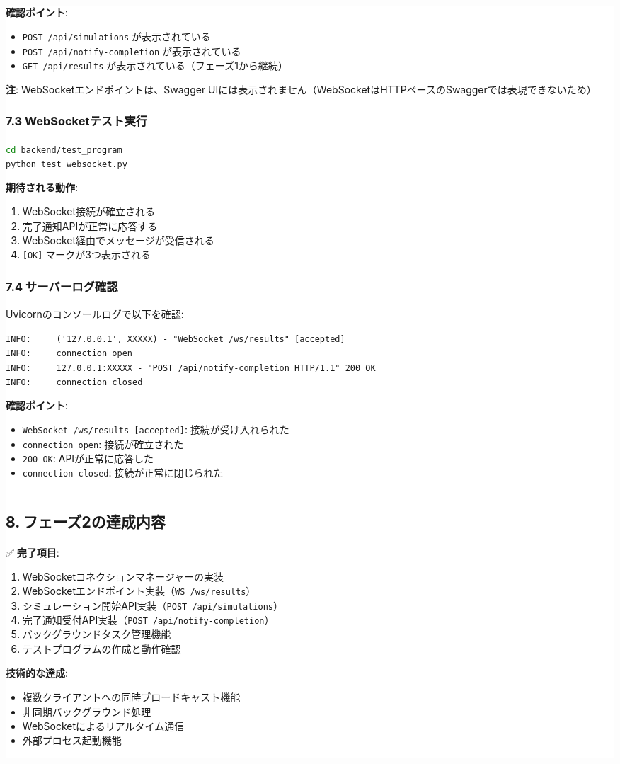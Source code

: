 **確認ポイント**:
- `POST /api/simulations` が表示されている
- `POST /api/notify-completion` が表示されている
- `GET /api/results` が表示されている（フェーズ1から継続）

**注**: WebSocketエンドポイントは、Swagger UIには表示されません（WebSocketはHTTPベースのSwaggerでは表現できないため）

### 7.3 WebSocketテスト実行

```bash
cd backend/test_program
python test_websocket.py
```

**期待される動作**:
1. WebSocket接続が確立される
2. 完了通知APIが正常に応答する
3. WebSocket経由でメッセージが受信される
4. `[OK]` マークが3つ表示される

### 7.4 サーバーログ確認

Uvicornのコンソールログで以下を確認:
```
INFO:     ('127.0.0.1', XXXXX) - "WebSocket /ws/results" [accepted]
INFO:     connection open
INFO:     127.0.0.1:XXXXX - "POST /api/notify-completion HTTP/1.1" 200 OK
INFO:     connection closed
```

**確認ポイント**:
- `WebSocket /ws/results [accepted]`: 接続が受け入れられた
- `connection open`: 接続が確立された
- `200 OK`: APIが正常に応答した
- `connection closed`: 接続が正常に閉じられた

---

## 8. フェーズ2の達成内容

✅ **完了項目**:
1. WebSocketコネクションマネージャーの実装
2. WebSocketエンドポイント実装（`WS /ws/results`）
3. シミュレーション開始API実装（`POST /api/simulations`）
4. 完了通知受付API実装（`POST /api/notify-completion`）
5. バックグラウンドタスク管理機能
6. テストプログラムの作成と動作確認

**技術的な達成**:
- 複数クライアントへの同時ブロードキャスト機能
- 非同期バックグラウンド処理
- WebSocketによるリアルタイム通信
- 外部プロセス起動機能

---
